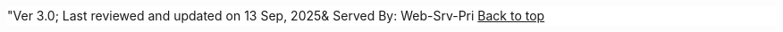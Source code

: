 
"Ver 3.0; Last reviewed and updated on 13 Sep, 2025& Served By: Web-Srv-Pri
[](https://mosdac.gov.in/wave-based-renewable-energy "Previous")[](https://mosdac.gov.in/wave-based-renewable-energy "Next")
[](https://mosdac.gov.in/wave-based-renewable-energy)
[](https://mosdac.gov.in/wave-based-renewable-energy "Previous")[](https://mosdac.gov.in/wave-based-renewable-energy "Next")
[](https://mosdac.gov.in/wave-based-renewable-energy "Close")[](https://mosdac.gov.in/wave-based-renewable-energy)[](https://mosdac.gov.in/wave-based-renewable-energy)[](https://mosdac.gov.in/wave-based-renewable-energy "Pause Slideshow")[](https://mosdac.gov.in/wave-based-renewable-energy "Play Slideshow")
[Back to top](https://mosdac.gov.in/wave-based-renewable-energy#top)
